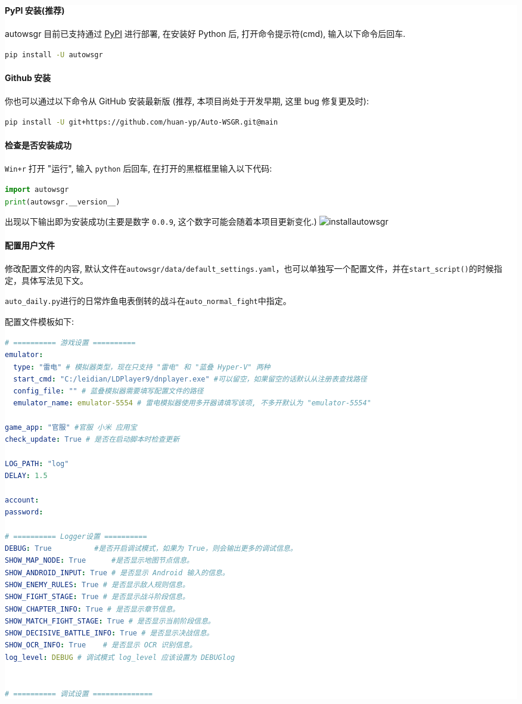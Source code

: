 #### PyPI 安装(推荐)

autowsgr 目前已支持通过 [PyPI](https://pypi.org/project/autowsgr/) 进行部署, 在安装好 Python 后, 打开命令提示符(cmd), 输入以下命令后回车.

```bash
pip install -U autowsgr
```

#### Github 安装

你也可以通过以下命令从 GitHub 安装最新版 (推荐, 本项目尚处于开发早期, 这里 bug 修复更及时):

```bash
pip install -U git+https://github.com/huan-yp/Auto-WSGR.git@main
```

#### 检查是否安装成功

`Win+r` 打开 "运行", 输入 `python` 后回车, 在打开的黑框框里输入以下代码:

```python
import autowsgr
print(autowsgr.__version__)
```

出现以下输出即为安装成功(主要是数字 `0.0.9`, 这个数字可能会随着本项目更新变化.)
![installautowsgr](/.assets/installAutoWSGR.png)

#### 配置用户文件


修改配置文件的内容, 默认文件在`autowsgr/data/default_settings.yaml`，也可以单独写一个配置文件，并在`start_script()`的时候指定，具体写法见下文。

`auto_daily.py`进行的日常炸鱼电表倒转的战斗在`auto_normal_fight`中指定。

配置文件模板如下:
```yaml
# ========== 游戏设置 ==========
emulator:
  type: "雷电" # 模拟器类型，现在只支持 "雷电" 和 "蓝叠 Hyper-V" 两种
  start_cmd: "C:/leidian/LDPlayer9/dnplayer.exe" #可以留空，如果留空的话默认从注册表查找路径
  config_file: "" # 蓝叠模拟器需要填写配置文件的路径
  emulator_name: emulator-5554 # 雷电模拟器使用多开器请填写该项, 不多开默认为 "emulator-5554"

game_app: "官服" #官服 小米 应用宝
check_update: True # 是否在启动脚本时检查更新

LOG_PATH: "log"
DELAY: 1.5

account:
password:

# ========== Logger设置 ==========
DEBUG: True          #是否开启调试模式，如果为 True，则会输出更多的调试信息。
SHOW_MAP_NODE: True      #是否显示地图节点信息。
SHOW_ANDROID_INPUT: True # 是否显示 Android 输入的信息。
SHOW_ENEMY_RULES: True # 是否显示敌人规则信息。
SHOW_FIGHT_STAGE: True # 是否显示战斗阶段信息。
SHOW_CHAPTER_INFO: True # 是否显示章节信息。
SHOW_MATCH_FIGHT_STAGE: True # 是否显示当前阶段信息。
SHOW_DECISIVE_BATTLE_INFO: True # 是否显示决战信息。
SHOW_OCR_INFO: True    # 是否显示 OCR 识别信息。
log_level: DEBUG # 调试模式 log_level 应该设置为 DEBUGlog


# ========== 调试设置 ==============

```